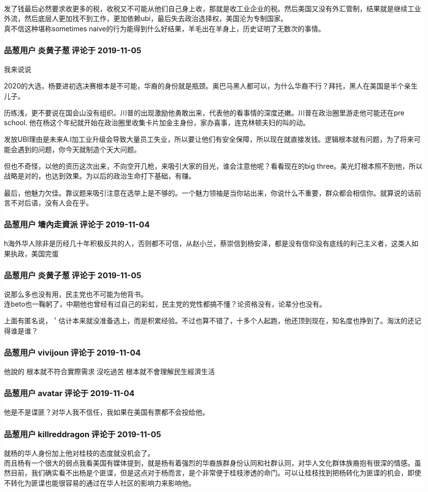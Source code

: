 发了钱最后必然要求收更多的税，收税又不可能从他们自己身上收，那就是收工业企业的税。然后美国又没有外汇管制，结果就是继续工业外流，然后底层人更加找不到工作，更加依赖ubi，最后失去政治选择权，美国沦为专制国家。  
真不信这种堪称sometimes naive的行为能得到什么好结果，羊毛出在羊身上，历史证明了无数次的事情。
        


            
### 品葱用户 **炎黄子葱** 评论于 2019-11-05
        
我来说说  
  
2020的大选，杨要进初选决赛根本是不可能，华裔的身份就是瓶颈。奥巴马黑人都可以，为什么华裔不行？拜托，黑人在美国是半个亲生儿子。  
  
历练浅，更不要说在国会山没有组织。川普的出现激励他勇敢出来，代表他的看事情的深度还嫩。川普在政治圈里游走他可能还在pre school. 他在杨这个年纪就开始在政治圈里收集卡片加金主身份，家办喜事，连克林顿夫妇的叫的动。  
  
发放UBI理由是未来A.I加工业升级会导致大量员工失业，所以要让他们有安全保障，所以现在就直接发钱。逻辑根本就有问题，为了将来可能会遇到的问题，你今天就制造个天大问题。  
  
但也不奇怪，以他的资历这次出来，不向空开几枪，来吸引大家的目光，谁会注意他呢？看看现在的big three。美光灯根本照不到他，所以战略是对的，也达到效果。为以后的政治生命打下基础，有赚。  
  
最后，他魅力欠佳。靠议题来吸引注意在选举上是不够的。一个魅力领袖是当你站出来，你说什么不重要，群众都会相信你。就算说的话前言不对后语，没有人会在乎。
        


            
### 品葱用户 **墻內走資派** 评论于 2019-11-04
        
h海外华人除非是历经几十年积极反共的人，否则都不可信，从赵小兰，蔡崇信到杨安泽，都是没有信仰没有底线的利己主义者，这类人如果执政，美国完蛋
        


            
### 品葱用户 **炎黄子葱** 评论于 2019-11-05
        
说那么多也没有用，民主党也不可能为他背书。  
连beto也一鞠躬了，中期他也曾经有过自己的彩虹，民主党的党性都搞不懂？论资格没有，论辈分也没有。  
  
上面有匿名说，＇估计本来就没准备选上，而是积累经验。不过也算不错了，十多个人起跑，他还顶到现在，知名度也挣到了。淘汰的还记得谁是谁？
        


            
### 品葱用户 **vivijoun** 评论于 2019-11-04
        
他說的 根本就不符合實際需求 沒吃過苦 根本就不會理解民生經濟生活
        


            
### 品葱用户 **avatar** 评论于 2019-11-04
        
他是不是谍匪？对华人我不信任，我如果在美国有票都不会投给他。
        


            
### 品葱用户 **killreddragon** 评论于 2019-11-05
        
就杨的华人身份加上他对桂枝的态度就没机会了。  
而且杨有一个很大的弱点我看美国有媒体提到，就是杨有着强烈的华裔族群身份认同和社群认同，对华人文化群体族裔抱有很深的情感。虽然目前，我们确实看不出杨是个匪谍，但是这点对于杨而言，是个非常便于桂枝渗透的命门。可以让桂枝找到把杨转化为匪谍的机会，即使不转化为匪谍也能很容易的通过在华人社区的影响力来影响他。
        

